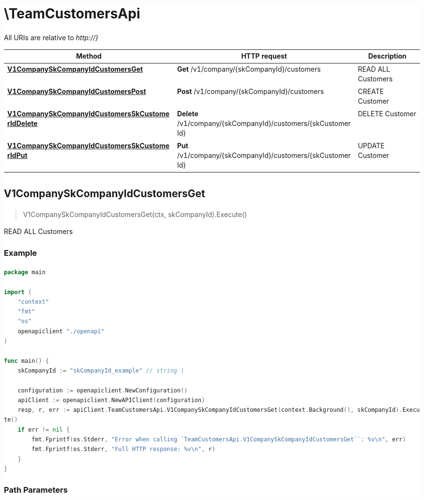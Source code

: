 # \TeamCustomersApi

All URIs are relative to *http://}*

Method | HTTP request | Description
------------- | ------------- | -------------
[**V1CompanySkCompanyIdCustomersGet**](TeamCustomersApi.md#V1CompanySkCompanyIdCustomersGet) | **Get** /v1/company/{skCompanyId}/customers | READ ALL Customers
[**V1CompanySkCompanyIdCustomersPost**](TeamCustomersApi.md#V1CompanySkCompanyIdCustomersPost) | **Post** /v1/company/{skCompanyId}/customers | CREATE Customer
[**V1CompanySkCompanyIdCustomersSkCustomerIdDelete**](TeamCustomersApi.md#V1CompanySkCompanyIdCustomersSkCustomerIdDelete) | **Delete** /v1/company/{skCompanyId}/customers/{skCustomerId} | DELETE Customer
[**V1CompanySkCompanyIdCustomersSkCustomerIdPut**](TeamCustomersApi.md#V1CompanySkCompanyIdCustomersSkCustomerIdPut) | **Put** /v1/company/{skCompanyId}/customers/{skCustomerId} | UPDATE Customer



## V1CompanySkCompanyIdCustomersGet

> V1CompanySkCompanyIdCustomersGet(ctx, skCompanyId).Execute()

READ ALL Customers

### Example

```go
package main

import (
    "context"
    "fmt"
    "os"
    openapiclient "./openapi"
)

func main() {
    skCompanyId := "skCompanyId_example" // string | 

    configuration := openapiclient.NewConfiguration()
    apiClient := openapiclient.NewAPIClient(configuration)
    resp, r, err := apiClient.TeamCustomersApi.V1CompanySkCompanyIdCustomersGet(context.Background(), skCompanyId).Execute()
    if err != nil {
        fmt.Fprintf(os.Stderr, "Error when calling `TeamCustomersApi.V1CompanySkCompanyIdCustomersGet``: %v\n", err)
        fmt.Fprintf(os.Stderr, "Full HTTP response: %v\n", r)
    }
}
```

### Path Parameters
